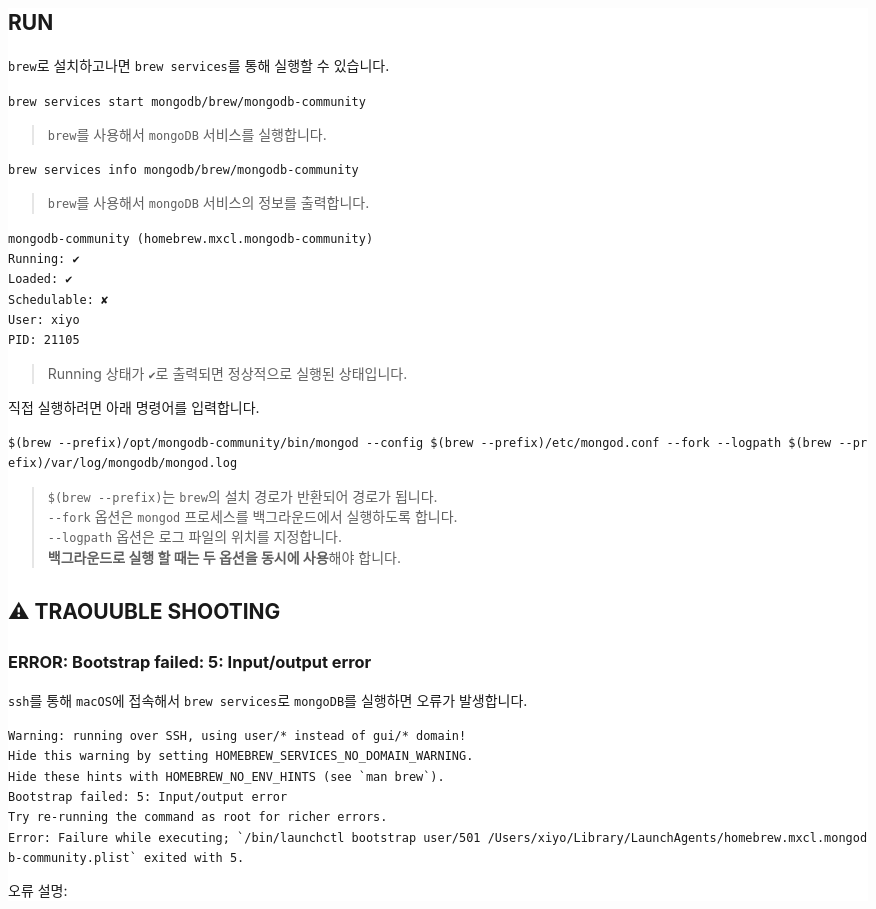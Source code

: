 ## RUN

`brew`로 설치하고나면 `brew services`를 통해 실행할 수 있습니다.

```shell
brew services start mongodb/brew/mongodb-community
```

> `brew`를 사용해서 `mongoDB` 서비스를 실행합니다.

```text
brew services info mongodb/brew/mongodb-community
```

> `brew`를 사용해서 `mongoDB` 서비스의 정보를 출력합니다.

```text
mongodb-community (homebrew.mxcl.mongodb-community)
Running: ✔
Loaded: ✔
Schedulable: ✘
User: xiyo
PID: 21105
```

> Running 상태가 `✔`로 출력되면 정상적으로 실행된 상태입니다.

직접 실행하려면 아래 명령어를 입력합니다.

```shell
$(brew --prefix)/opt/mongodb-community/bin/mongod --config $(brew --prefix)/etc/mongod.conf --fork --logpath $(brew --prefix)/var/log/mongodb/mongod.log
```

> `$(brew --prefix)`는 `brew`의 설치 경로가 반환되어 경로가 됩니다.  
> `--fork` 옵션은 `mongod` 프로세스를 백그라운드에서 실행하도록 합니다.  
> `--logpath` 옵션은 로그 파일의 위치를 지정합니다.  
> **백그라운드로 실행 할 때는 두 옵션을 동시에 사용**해야 합니다.

## ⚠️ TRAOUUBLE SHOOTING

### ERROR: Bootstrap failed: 5: Input/output error

`ssh`를 통해 `macOS`에 접속해서 `brew services`로 `mongoDB`를 실행하면 오류가 발생합니다.

```text
Warning: running over SSH, using user/* instead of gui/* domain!
Hide this warning by setting HOMEBREW_SERVICES_NO_DOMAIN_WARNING.
Hide these hints with HOMEBREW_NO_ENV_HINTS (see `man brew`).
Bootstrap failed: 5: Input/output error
Try re-running the command as root for richer errors.
Error: Failure while executing; `/bin/launchctl bootstrap user/501 /Users/xiyo/Library/LaunchAgents/homebrew.mxcl.mongodb-community.plist` exited with 5.
```

오류 설명:
